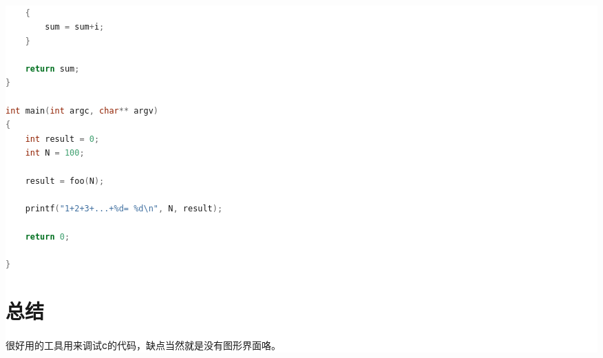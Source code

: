 ````c
    {
        sum = sum+i;
    }

    return sum;
}

int main(int argc, char** argv)
{
    int result = 0;
    int N = 100;

    result = foo(N);

    printf("1+2+3+...+%d= %d\n", N, result);

    return 0;

}
````

# 总结
很好用的工具用来调试c的代码，缺点当然就是没有图形界面咯。